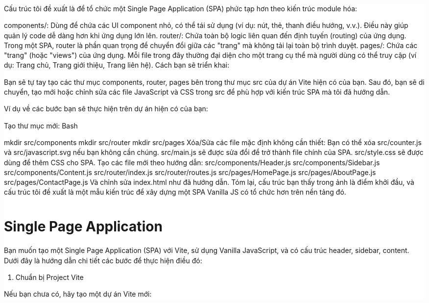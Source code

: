Cấu trúc tôi đề xuất là để tổ chức một Single Page Application (SPA) phức tạp hơn theo kiến trúc module hóa:

components/: Dùng để chứa các UI component nhỏ, có thể tái sử dụng (ví dụ: nút, thẻ, thanh điều hướng, v.v.). Điều này giúp quản lý code dễ dàng hơn khi ứng dụng lớn lên.
router/: Chứa toàn bộ logic liên quan đến định tuyến (routing) của ứng dụng. Trong một SPA, router là phần quan trọng để chuyển đổi giữa các "trang" mà không tải lại toàn bộ trình duyệt.
pages/: Chứa các "trang" (hoặc "views") của ứng dụng. Mỗi file trong đây thường đại diện cho một trang cụ thể mà người dùng có thể truy cập (ví dụ: Trang chủ, Trang giới thiệu, Trang liên hệ).
Cách bạn sẽ triển khai:

Bạn sẽ tự tay tạo các thư mục components, router, pages bên trong thư mục src của dự án Vite hiện có của bạn. Sau đó, bạn sẽ di chuyển, tạo mới hoặc chỉnh sửa các file JavaScript và CSS trong src để phù hợp với kiến trúc SPA mà tôi đã hướng dẫn.

Ví dụ về các bước bạn sẽ thực hiện trên dự án hiện có của bạn:

Tạo thư mục mới:
Bash

mkdir src/components
mkdir src/router
mkdir src/pages
Xóa/Sửa các file mặc định không cần thiết:
Bạn có thể xóa src/counter.js và src/javascript.svg nếu bạn không cần chúng.
src/main.js sẽ được sửa đổi để trở thành file chính của SPA.
src/style.css sẽ được dùng để thêm CSS cho SPA.
Tạo các file mới theo hướng dẫn:
src/components/Header.js
src/components/Sidebar.js
src/components/Content.js
src/router/index.js
src/router/routes.js
src/pages/HomePage.js
src/pages/AboutPage.js
src/pages/ContactPage.js
Và chỉnh sửa index.html như đã hướng dẫn.
Tóm lại, cấu trúc bạn thấy trong ảnh là điểm khởi đầu, và cấu trúc tôi đề xuất là một mẫu kiến trúc để xây dựng một SPA Vanilla JS có tổ chức hơn trên nền tảng đó.






# Single Page Application



Bạn muốn tạo một Single Page Application (SPA) với Vite, sử dụng Vanilla JavaScript, và có cấu trúc header, sidebar, content. Dưới đây là hướng dẫn chi tiết các bước để thực hiện điều đó:



1. Chuẩn bị Project Vite

Nếu bạn chưa có, hãy tạo một dự án Vite mới:
